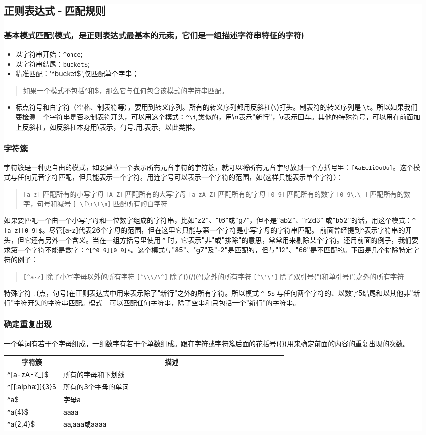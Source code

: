 ## 正则表达式 - 匹配规则

### 基本模式匹配(模式，是正则表达式最基本的元素，它们是一组描述字符串特征的字符)

- 以字符串开始：`^once`;
- 以字符串结尾：`bucket$`;
- 精准匹配：'^bucket$',仅匹配单个字串；

>如果一个模式不包括^和$，那么它与任何包含该模式的字符串匹配。

- 标点符号和白字符（空格、制表符等），要用到转义序列。所有的转义序列都用反斜杠(`\`)打头。制表符的转义序列是 `\t`。所以如果我们要检测一个字符串是否以制表符开头，可以用这个模式：`^\t`,类似的，用\n表示"新行"，\r表示回车。其他的特殊符号，可以用在前面加上反斜杠，如反斜杠本身用\\表示，句号.用\.表示，以此类推。

### 字符簇

字符簇是一种更自由的模式，如要建立一个表示所有元音字符的字符簇，就可以将所有元音字母放到一个方括号里：`[AaEeIiOoUu]`。这个模式与任何元音字符匹配，但只能表示一个字符。用连字号可以表示一个字符的范围，如(这样只能表示单个字符）：
>`[a-z]`  匹配所有的小写字母
>`[A-Z]`  匹配所有的大写字母
>`[a-zA-Z]`  匹配所有的字母
>`[0-9]`  匹配所有的数字
>`[0-9\.\-]`  匹配所有的数字，句号和减号
>`[ \f\r\t\n]`  匹配所有的白字符

如果要匹配一个由一个小写字母和一位数字组成的字符串，比如"z2"、"t6"或"g7"，但不是"ab2"、"r2d3" 或"b52"的话，用这个模式：`^[a-z][0-9]$`。尽管[a-z]代表26个字母的范围，但在这里它只能与第一个字符是小写字母的字符串匹配。
前面曾经提到^表示字符串的开头，但它还有另外一个含义。当在一组方括号里使用 ^ 时，它表示"非"或"排除"的意思，常常用来剔除某个字符。还用前面的例子，我们要求第一个字符不能是数字：`^[^0-9][0-9]$`。这个模式与"&5"、"g7"及"-2"是匹配的，但与"12"、"66"是不匹配的。下面是几个排除特定字符的例子：

>`[^a-z]` 除了小写字母以外的所有字符
>`[^\\\/\^]`  除了(\)(/)(^)之外的所有字符
>`[^\"\']`  除了双引号(")和单引号(')之外的所有字符

特殊字符 `.`(点，句号)在正则表达式中用来表示除了"新行"之外的所有字符。所以模式 `^.5$` 与任何两个字符的、以数字5结尾和以其他非"新行"字符开头的字符串匹配。模式 `.` 可以匹配任何字符串，除了空串和只包括一个"新行"的字符串。

### 确定重复出现

一个单词有若干个字母组成，一组数字有若干个单数组成。跟在字符或字符簇后面的花括号({})用来确定前面的内容的重复出现的次数。

<table>
    <tr>
        <th width="20%">字符簇</th>
        <th width="80%">描述</th>
    </tr>
    <tr>
        <td>^[a-zA-Z_]$</td>
        <td>所有的字母和下划线</td>
    </tr>
    <tr>
        <td>^[[:alpha:]]{3}$</td>
        <td>所有的3个字母的单词</td>
    </tr>
    <tr>
        <td>^a$</td>
        <td>字母a</td>
    </tr>
    <tr>
        <td>^a{4}$</td>
        <td>aaaa</td>
    </tr>
    <tr>
        <td>^a{2,4}$</td>
        <td>aa,aaa或aaaa</td>
    </tr>
    <tr>